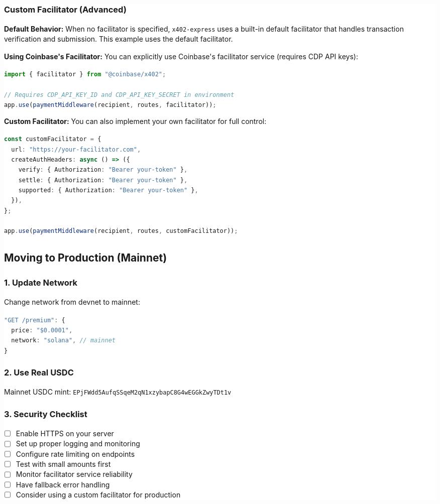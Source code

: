### Custom Facilitator (Advanced)

**Default Behavior:** When no facilitator is specified, `x402-express` uses a built-in default facilitator that handles transaction verification and submission. This example uses the default facilitator.

**Using Coinbase's Facilitator:** You can explicitly use Coinbase's facilitator service (requires CDP API keys):

```typescript
import { facilitator } from "@coinbase/x402";

// Requires CDP_API_KEY_ID and CDP_API_KEY_SECRET in environment
app.use(paymentMiddleware(recipient, routes, facilitator));
```

**Custom Facilitator:** You can also implement your own facilitator for full control:

```typescript
const customFacilitator = {
  url: "https://your-facilitator.com",
  createAuthHeaders: async () => ({
    verify: { Authorization: "Bearer your-token" },
    settle: { Authorization: "Bearer your-token" },
    supported: { Authorization: "Bearer your-token" },
  }),
};

app.use(paymentMiddleware(recipient, routes, customFacilitator));
```

## Moving to Production (Mainnet)

### 1. Update Network

Change network from devnet to mainnet:

```typescript
"GET /premium": {
  price: "$0.0001",
  network: "solana", // mainnet
}
```

### 2. Use Real USDC

Mainnet USDC mint: `EPjFWdd5AufqSSqeM2qN1xzybapC8G4wEGGkZwyTDt1v`

### 3. Security Checklist

- [ ] Enable HTTPS on your server
- [ ] Set up proper logging and monitoring
- [ ] Configure rate limiting on endpoints
- [ ] Test with small amounts first
- [ ] Monitor facilitator service reliability
- [ ] Have fallback error handling
- [ ] Consider using a custom facilitator for production
